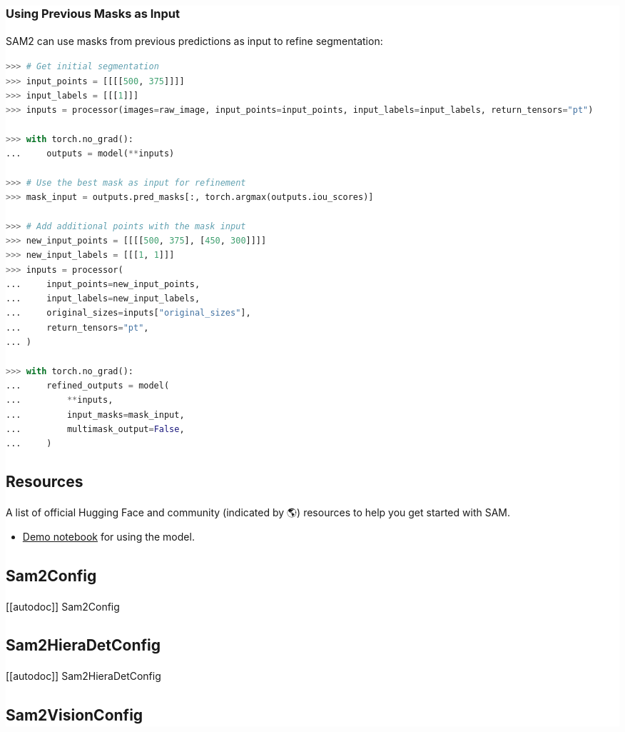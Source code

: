### Using Previous Masks as Input

SAM2 can use masks from previous predictions as input to refine segmentation:

```python
>>> # Get initial segmentation
>>> input_points = [[[[500, 375]]]]
>>> input_labels = [[[1]]]
>>> inputs = processor(images=raw_image, input_points=input_points, input_labels=input_labels, return_tensors="pt")

>>> with torch.no_grad():
...     outputs = model(**inputs)

>>> # Use the best mask as input for refinement
>>> mask_input = outputs.pred_masks[:, torch.argmax(outputs.iou_scores)]

>>> # Add additional points with the mask input
>>> new_input_points = [[[[500, 375], [450, 300]]]]
>>> new_input_labels = [[[1, 1]]]
>>> inputs = processor(
...     input_points=new_input_points,
...     input_labels=new_input_labels,
...     original_sizes=inputs["original_sizes"],
...     return_tensors="pt",
... )

>>> with torch.no_grad():
...     refined_outputs = model(
...         **inputs,
...         input_masks=mask_input,
...         multimask_output=False,
...     )
```

## Resources

A list of official Hugging Face and community (indicated by 🌎) resources to help you get started with SAM.

- [Demo notebook](https://github.com/huggingface/notebooks/blob/main/examples/segment_anything_2.ipynb) for using the model.

## Sam2Config

[[autodoc]] Sam2Config

## Sam2HieraDetConfig

[[autodoc]] Sam2HieraDetConfig

## Sam2VisionConfig
